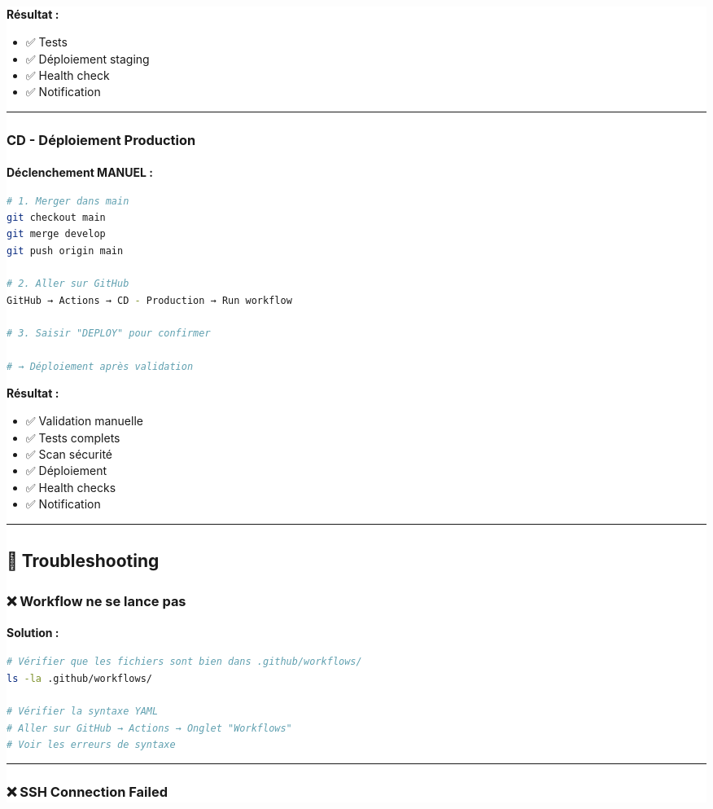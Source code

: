**Résultat :**
- ✅ Tests
- ✅ Déploiement staging
- ✅ Health check
- ✅ Notification

---

### CD - Déploiement Production

**Déclenchement MANUEL :**
```bash
# 1. Merger dans main
git checkout main
git merge develop
git push origin main

# 2. Aller sur GitHub
GitHub → Actions → CD - Production → Run workflow

# 3. Saisir "DEPLOY" pour confirmer

# → Déploiement après validation
```

**Résultat :**
- ✅ Validation manuelle
- ✅ Tests complets
- ✅ Scan sécurité
- ✅ Déploiement
- ✅ Health checks
- ✅ Notification

---

## 🐛 Troubleshooting

### ❌ Workflow ne se lance pas

**Solution :**
```bash
# Vérifier que les fichiers sont bien dans .github/workflows/
ls -la .github/workflows/

# Vérifier la syntaxe YAML
# Aller sur GitHub → Actions → Onglet "Workflows"
# Voir les erreurs de syntaxe
```

---

### ❌ SSH Connection Failed
